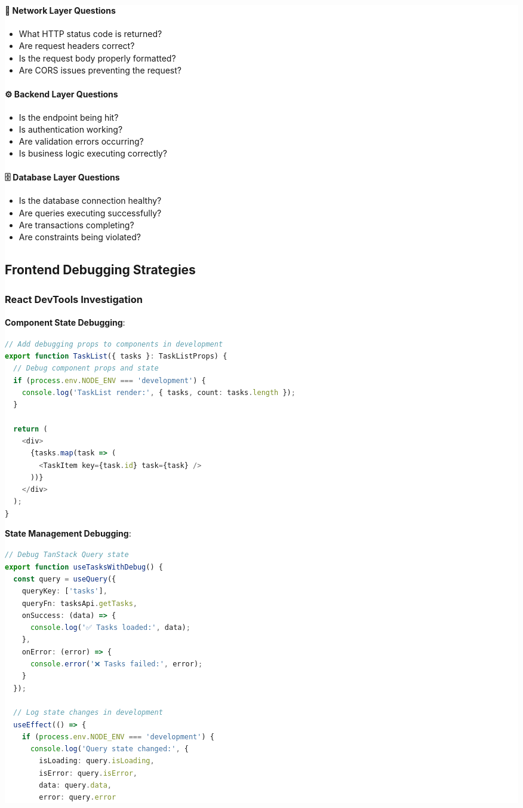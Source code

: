 #### 🔄 Network Layer Questions
- What HTTP status code is returned?
- Are request headers correct?
- Is the request body properly formatted?
- Are CORS issues preventing the request?

#### ⚙️ Backend Layer Questions
- Is the endpoint being hit?
- Is authentication working?
- Are validation errors occurring?
- Is business logic executing correctly?

#### 🗄️ Database Layer Questions
- Is the database connection healthy?
- Are queries executing successfully?
- Are transactions completing?
- Are constraints being violated?

## Frontend Debugging Strategies

### React DevTools Investigation

**Component State Debugging**:
```typescript
// Add debugging props to components in development
export function TaskList({ tasks }: TaskListProps) {
  // Debug component props and state
  if (process.env.NODE_ENV === 'development') {
    console.log('TaskList render:', { tasks, count: tasks.length });
  }
  
  return (
    <div>
      {tasks.map(task => (
        <TaskItem key={task.id} task={task} />
      ))}
    </div>
  );
}
```

**State Management Debugging**:
```typescript
// Debug TanStack Query state
export function useTasksWithDebug() {
  const query = useQuery({
    queryKey: ['tasks'],
    queryFn: tasksApi.getTasks,
    onSuccess: (data) => {
      console.log('✅ Tasks loaded:', data);
    },
    onError: (error) => {
      console.error('❌ Tasks failed:', error);
    }
  });
  
  // Log state changes in development
  useEffect(() => {
    if (process.env.NODE_ENV === 'development') {
      console.log('Query state changed:', {
        isLoading: query.isLoading,
        isError: query.isError,
        data: query.data,
        error: query.error
```